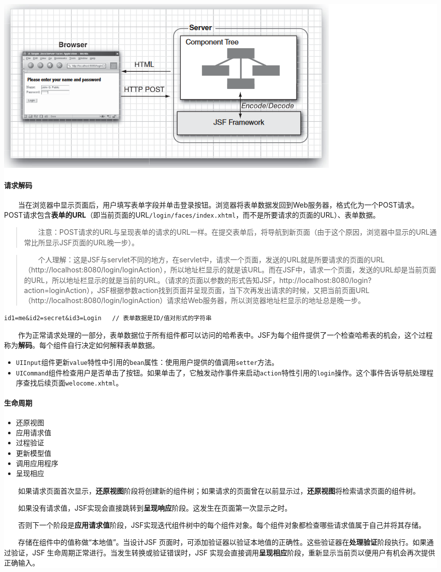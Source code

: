 ![](image/jsf/encodingAndDecoding.png)

#### 请求解码

&emsp;&emsp;当在浏览器中显示页面后，用户填写表单字段并单击登录按钮。浏览器将表单数据发回到Web服务器，格式化为一个POST请求。POST请求包含**表单的URL**（即当前页面的URL`/login/faces/index.xhtml`，而不是所要请求的页面的URL）、表单数据。

> &emsp;&emsp;注意：POST请求的URL与呈现表单的请求的URL一样。在提交表单后，将导航到新页面（由于这个原因，浏览器中显示的URL通常比所显示JSF页面的URL晚一步）。

> &emsp;&emsp;个人理解：这是JSF与servlet不同的地方，在servlet中，请求一个页面，发送的URL就是所要请求的页面的URL（http://localhost:8080/login/loginAction），所以地址栏显示的就是该URL。而在JSF中，请求一个页面，发送的URL却是当前页面的URL，所以地址栏显示的就是当前的URL。（请求的页面以参数的形式告知JSF，http://localhost:8080/login?action=loginAction），JSF根据参数action找到页面并呈现页面，当下次再发出请求的时候，又把当前页面URL（http://localhost:8080/login/loginAction）请求给Web服务器，所以浏览器地址栏显示的地址总是晚一步。

```
id1=me&id2=secret&id3=Login   // 表单数据是ID/值对形式的字符串
```

&emsp;&emsp;作为正常请求处理的一部分，表单数据位于所有组件都可以访问的哈希表中。JSF为每个组件提供了一个检查哈希表的机会，这个过程称为**解码**。每个组件自行决定如何解释表单数据。
+ `UIInput`组件更新`value`特性中引用的`bean`属性：使用用户提供的值调用`setter`方法。
+ `UICommand`组件检查用户是否单击了按钮。如果单击了，它触发动作事件来启动`action`特性引用的`login`操作。这个事件告诉导航处理程序查找后续页面`welocome.xhtml`。

#### 生命周期
+ 还原视图
+ 应用请求值
+ 过程验证
+ 更新模型值
+ 调用应用程序
+ 呈现相应

&emsp;&emsp;如果请求页面首次显示，**还原视图**阶段将创建新的组件树；如果请求的页面曾在以前显示过，**还原视图**将检索请求页面的组件树。

&emsp;&emsp;如果没有请求值，JSF实现会直接跳转到**呈现响应**阶段。这发生在页面第一次显示之时。

&emsp;&emsp;否则下一个阶段是**应用请求值**阶段，JSF实现迭代组件树中的每个组件对象。每个组件对象都检查哪些请求值属于自己并将其存储。

&emsp;&emsp;存储在组件中的值称做“本地值”。当设计JSF 页面时，可添加验证器以验证本地值的正确性。这些验证器在**处理验证**阶段执行。如果通过验证，JSF 生命周期正常进行。当发生转换或验证错误时，JSF 实现会直接调用**呈现相应**阶段，重新显示当前页以便用户有机会再次提供正确输入。
